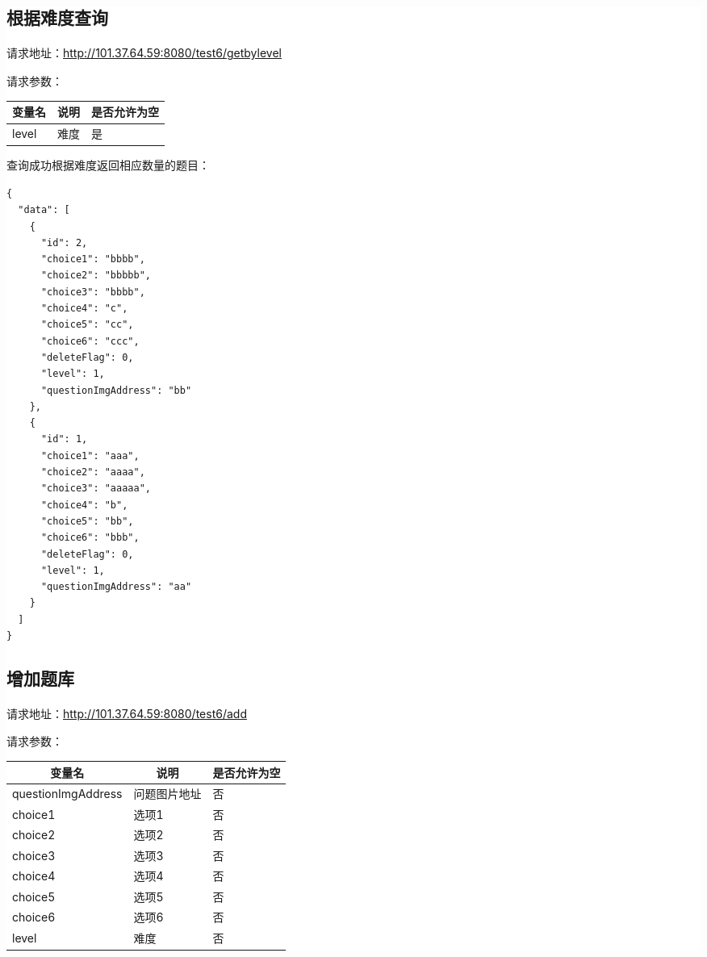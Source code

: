 ## 根据难度查询

请求地址：http://101.37.64.59:8080/test6/getbylevel

请求参数：

| 变量名 | 说明 | 是否允许为空 |
| ------ | ---- | ------------ |
| level  | 难度 | 是           |

查询成功根据难度返回相应数量的题目：

```
{
  "data": [
    {
      "id": 2,
      "choice1": "bbbb",
      "choice2": "bbbbb",
      "choice3": "bbbb",
      "choice4": "c",
      "choice5": "cc",
      "choice6": "ccc",
      "deleteFlag": 0,
      "level": 1,
      "questionImgAddress": "bb"
    },
    {
      "id": 1,
      "choice1": "aaa",
      "choice2": "aaaa",
      "choice3": "aaaaa",
      "choice4": "b",
      "choice5": "bb",
      "choice6": "bbb",
      "deleteFlag": 0,
      "level": 1,
      "questionImgAddress": "aa"
    }
  ]
}
```

## 增加题库

请求地址：http://101.37.64.59:8080/test6/add

请求参数：

| 变量名             | 说明         | 是否允许为空 |
| ------------------ | ------------ | ------------ |
| questionImgAddress | 问题图片地址 | 否           |
| choice1            | 选项1        | 否           |
| choice2            | 选项2        | 否           |
| choice3            | 选项3        | 否           |
| choice4            | 选项4        | 否           |
| choice5            | 选项5        | 否           |
| choice6            | 选项6        | 否           |
| level              | 难度         | 否           |
